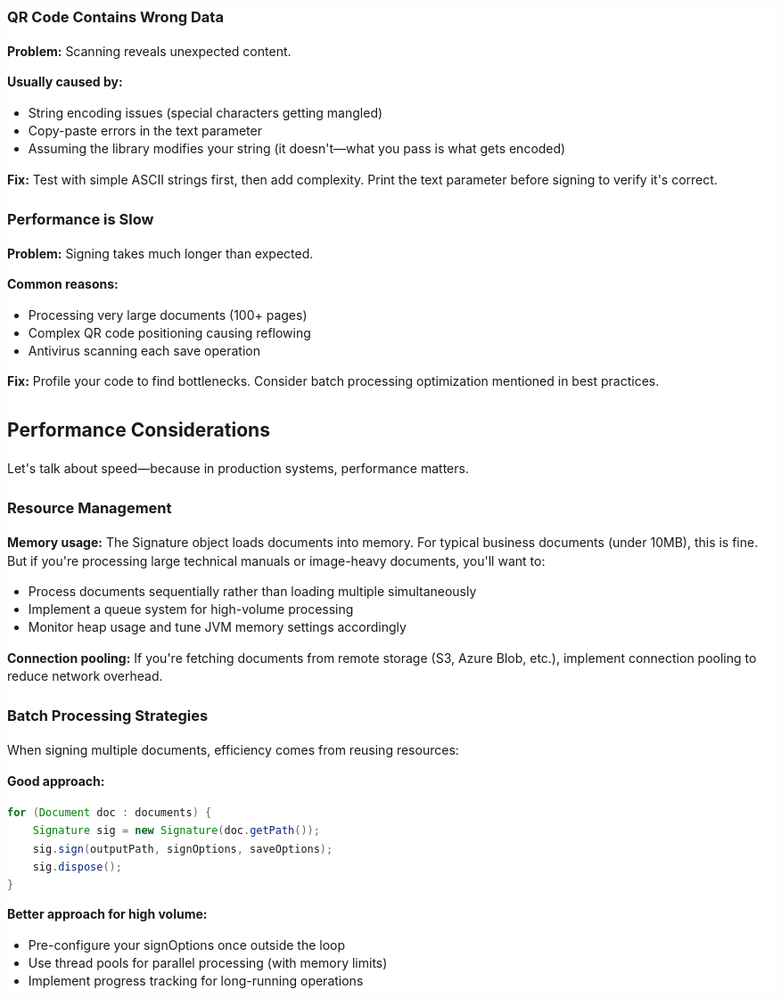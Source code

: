 ### QR Code Contains Wrong Data

**Problem:** Scanning reveals unexpected content.

**Usually caused by:**
- String encoding issues (special characters getting mangled)
- Copy-paste errors in the text parameter
- Assuming the library modifies your string (it doesn't—what you pass is what gets encoded)

**Fix:** Test with simple ASCII strings first, then add complexity. Print the text parameter before signing to verify it's correct.

### Performance is Slow

**Problem:** Signing takes much longer than expected.

**Common reasons:**
- Processing very large documents (100+ pages)
- Complex QR code positioning causing reflowing
- Antivirus scanning each save operation

**Fix:** Profile your code to find bottlenecks. Consider batch processing optimization mentioned in best practices.

## Performance Considerations

Let's talk about speed—because in production systems, performance matters.

### Resource Management

**Memory usage:** The Signature object loads documents into memory. For typical business documents (under 10MB), this is fine. But if you're processing large technical manuals or image-heavy documents, you'll want to:

- Process documents sequentially rather than loading multiple simultaneously
- Implement a queue system for high-volume processing
- Monitor heap usage and tune JVM memory settings accordingly

**Connection pooling:** If you're fetching documents from remote storage (S3, Azure Blob, etc.), implement connection pooling to reduce network overhead.

### Batch Processing Strategies

When signing multiple documents, efficiency comes from reusing resources:

**Good approach:**
```java
for (Document doc : documents) {
    Signature sig = new Signature(doc.getPath());
    sig.sign(outputPath, signOptions, saveOptions);
    sig.dispose();
}
```

**Better approach for high volume:**
- Pre-configure your signOptions once outside the loop
- Use thread pools for parallel processing (with memory limits)
- Implement progress tracking for long-running operations

